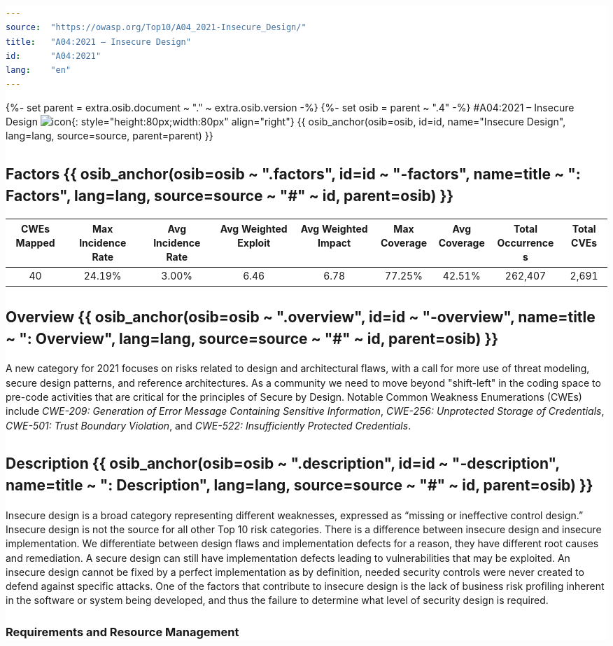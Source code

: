 ```yaml
---
source:  "https://owasp.org/Top10/A04_2021-Insecure_Design/"
title:   "A04:2021 – Insecure Design"
id:      "A04:2021"
lang:    "en"
---
```

{%- set parent = extra.osib.document ~ "." ~ extra.osib.version -%}
{%- set osib   = parent ~ ".4" -%}
#A04:2021 – Insecure Design    ![icon](assets/TOP_10_Icons_Final_Insecure_Design.png){: style="height:80px;width:80px" align="right"}  {{ osib_anchor(osib=osib, id=id, name="Insecure Design", lang=lang, source=source, parent=parent) }}


## Factors {{ osib_anchor(osib=osib ~ ".factors", id=id ~ "-factors", name=title ~ ": Factors", lang=lang, source=source ~ "#" ~ id, parent=osib) }}

| CWEs Mapped | Max Incidence Rate | Avg Incidence Rate | Avg Weighted Exploit | Avg Weighted Impact | Max Coverage | Avg Coverage | Total Occurrences | Total CVEs |
|:-------------:|:--------------------:|:--------------------:|:--------------:|:--------------:|:----------------------:|:---------------------:|:-------------------:|:------------:|
| 40          | 24.19%             | 3.00%              | 6.46                 | 6.78                | 77.25%       | 42.51%       | 262,407           | 2,691      |

## Overview {{ osib_anchor(osib=osib ~ ".overview", id=id ~ "-overview", name=title ~ ": Overview", lang=lang, source=source ~ "#" ~ id, parent=osib) }}

A new category for 2021 focuses on risks related to design and architectural flaws, with a call for more use of threat modeling, secure design patterns, and reference architectures. As a community we need to move beyond  "shift-left" in the coding space to pre-code activities that are critical for the principles of Secure by Design. Notable Common Weakness Enumerations (CWEs) include *CWE-209: Generation of Error Message Containing Sensitive Information*, *CWE-256: Unprotected Storage of Credentials*, *CWE-501: Trust Boundary Violation*, and *CWE-522: Insufficiently Protected Credentials*.

## Description {{ osib_anchor(osib=osib ~ ".description", id=id ~ "-description", name=title ~ ": Description", lang=lang, source=source ~ "#" ~ id, parent=osib) }}

Insecure design is a broad category representing different weaknesses, expressed as “missing or ineffective control design.” Insecure design is not the source for all other Top 10 risk categories. There is a difference between insecure design and insecure implementation. We differentiate between design flaws and implementation defects for a reason, they have different root causes and remediation. A secure design can still have implementation defects leading to vulnerabilities that may be exploited. An insecure design cannot be fixed by a perfect implementation as by definition, needed security controls were never created to defend against specific attacks. One of the factors that contribute to insecure design is the lack of business risk profiling inherent in the software or system being developed, and thus the failure to determine what level of security design is required.

### Requirements and Resource Management
